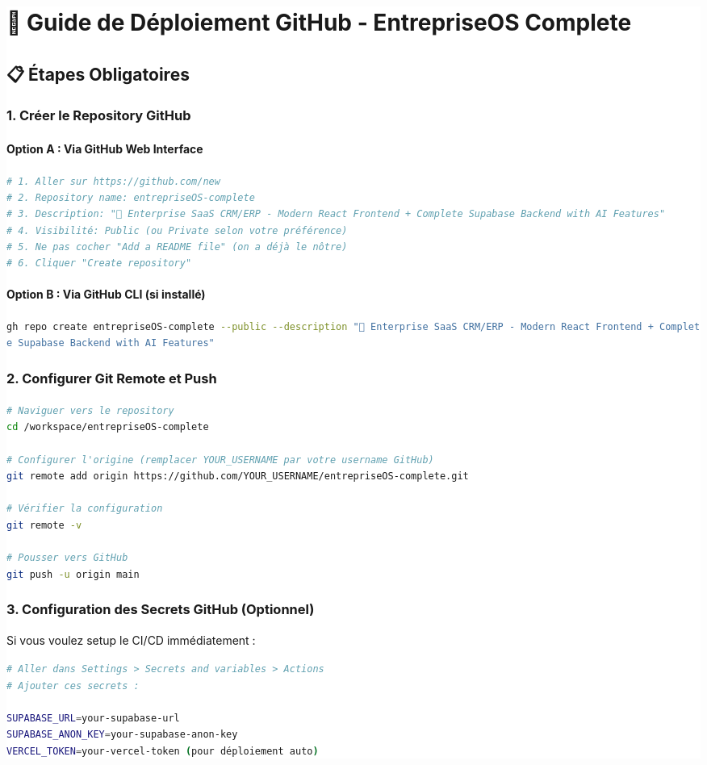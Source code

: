 # 🚀 Guide de Déploiement GitHub - EntrepriseOS Complete

## 📋 **Étapes Obligatoires**

### **1. Créer le Repository GitHub**

#### **Option A : Via GitHub Web Interface**
```bash
# 1. Aller sur https://github.com/new
# 2. Repository name: entrepriseOS-complete
# 3. Description: "🚀 Enterprise SaaS CRM/ERP - Modern React Frontend + Complete Supabase Backend with AI Features"
# 4. Visibilité: Public (ou Private selon votre préférence)
# 5. Ne pas cocher "Add a README file" (on a déjà le nôtre)
# 6. Cliquer "Create repository"
```

#### **Option B : Via GitHub CLI (si installé)**
```bash
gh repo create entrepriseOS-complete --public --description "🚀 Enterprise SaaS CRM/ERP - Modern React Frontend + Complete Supabase Backend with AI Features"
```

### **2. Configurer Git Remote et Push**

```bash
# Naviguer vers le repository
cd /workspace/entrepriseOS-complete

# Configurer l'origine (remplacer YOUR_USERNAME par votre username GitHub)
git remote add origin https://github.com/YOUR_USERNAME/entrepriseOS-complete.git

# Vérifier la configuration
git remote -v

# Pousser vers GitHub
git push -u origin main
```

### **3. Configuration des Secrets GitHub (Optionnel)**

Si vous voulez setup le CI/CD immédiatement :

```bash
# Aller dans Settings > Secrets and variables > Actions
# Ajouter ces secrets :

SUPABASE_URL=your-supabase-url
SUPABASE_ANON_KEY=your-supabase-anon-key
VERCEL_TOKEN=your-vercel-token (pour déploiement auto)
```

